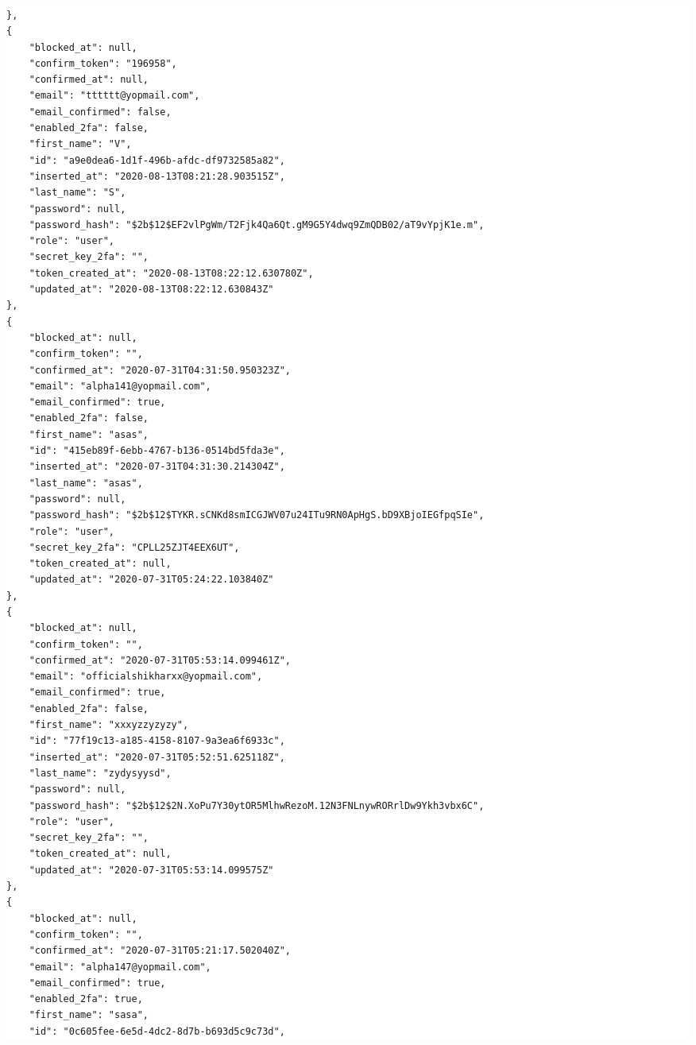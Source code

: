     },
    {
        "blocked_at": null,
        "confirm_token": "196958",
        "confirmed_at": null,
        "email": "tttttt@yopmail.com",
        "email_confirmed": false,
        "enabled_2fa": false,
        "first_name": "V",
        "id": "a9e0dea6-1d1f-496b-afdc-df9732585a82",
        "inserted_at": "2020-08-13T08:21:28.903515Z",
        "last_name": "S",
        "password": null,
        "password_hash": "$2b$12$EF2vlPgWm/T2Fjk4Qa6Qt.gM9G5Y4dwq9ZmQDB02/aT9vYpjK1e.m",
        "role": "user",
        "secret_key_2fa": "",
        "token_created_at": "2020-08-13T08:22:12.630780Z",
        "updated_at": "2020-08-13T08:22:12.630843Z"
    },
    {
        "blocked_at": null,
        "confirm_token": "",
        "confirmed_at": "2020-07-31T04:31:50.950323Z",
        "email": "alpha141@yopmail.com",
        "email_confirmed": true,
        "enabled_2fa": false,
        "first_name": "asas",
        "id": "415eb89f-6ebb-4767-b136-0514bd5fda3e",
        "inserted_at": "2020-07-31T04:31:30.214304Z",
        "last_name": "asas",
        "password": null,
        "password_hash": "$2b$12$TYKR.sCNKd8smICGJWV07u24ITu9RN0ApHgS.bD9XBjoIEGfpqSIe",
        "role": "user",
        "secret_key_2fa": "CPLL25ZJT4EEX6UT",
        "token_created_at": null,
        "updated_at": "2020-07-31T05:24:22.103840Z"
    },
    {
        "blocked_at": null,
        "confirm_token": "",
        "confirmed_at": "2020-07-31T05:53:14.099461Z",
        "email": "officialshikharxx@yopmail.com",
        "email_confirmed": true,
        "enabled_2fa": false,
        "first_name": "xxxyzzyzyzy",
        "id": "77f19c13-a185-4158-8107-9a3ea6f6933c",
        "inserted_at": "2020-07-31T05:52:51.625118Z",
        "last_name": "zydysyysd",
        "password": null,
        "password_hash": "$2b$12$2N.XoPu7Y30ytOR5MlhwRezoM.12N3FNLnywRORrlDw9Ykh3vbx6C",
        "role": "user",
        "secret_key_2fa": "",
        "token_created_at": null,
        "updated_at": "2020-07-31T05:53:14.099575Z"
    },
    {
        "blocked_at": null,
        "confirm_token": "",
        "confirmed_at": "2020-07-31T05:21:17.502040Z",
        "email": "alpha147@yopmail.com",
        "email_confirmed": true,
        "enabled_2fa": true,
        "first_name": "sasa",
        "id": "0c605fee-6e5d-4dc2-8d7b-b693d5c9c73d",
